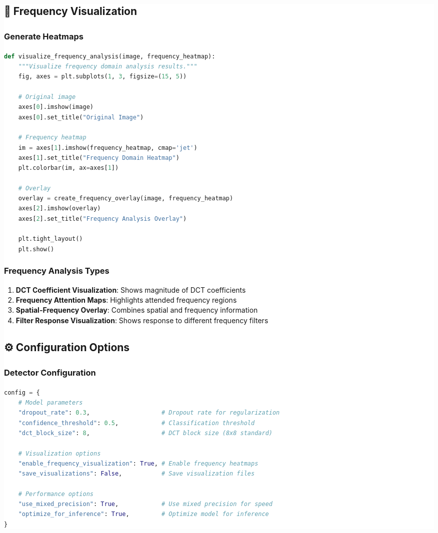 ## 🎨 Frequency Visualization

### Generate Heatmaps

```python
def visualize_frequency_analysis(image, frequency_heatmap):
    """Visualize frequency domain analysis results."""
    fig, axes = plt.subplots(1, 3, figsize=(15, 5))
    
    # Original image
    axes[0].imshow(image)
    axes[0].set_title("Original Image")
    
    # Frequency heatmap
    im = axes[1].imshow(frequency_heatmap, cmap='jet')
    axes[1].set_title("Frequency Domain Heatmap")
    plt.colorbar(im, ax=axes[1])
    
    # Overlay
    overlay = create_frequency_overlay(image, frequency_heatmap)
    axes[2].imshow(overlay)
    axes[2].set_title("Frequency Analysis Overlay")
    
    plt.tight_layout()
    plt.show()
```

### Frequency Analysis Types

1. **DCT Coefficient Visualization**: Shows magnitude of DCT coefficients
2. **Frequency Attention Maps**: Highlights attended frequency regions
3. **Spatial-Frequency Overlay**: Combines spatial and frequency information
4. **Filter Response Visualization**: Shows response to different frequency filters

## ⚙️ Configuration Options

### Detector Configuration

```python
config = {
    # Model parameters
    "dropout_rate": 0.3,                    # Dropout rate for regularization
    "confidence_threshold": 0.5,            # Classification threshold
    "dct_block_size": 8,                    # DCT block size (8x8 standard)
    
    # Visualization options
    "enable_frequency_visualization": True, # Enable frequency heatmaps
    "save_visualizations": False,           # Save visualization files
    
    # Performance options
    "use_mixed_precision": True,            # Use mixed precision for speed
    "optimize_for_inference": True,         # Optimize model for inference
}
```
